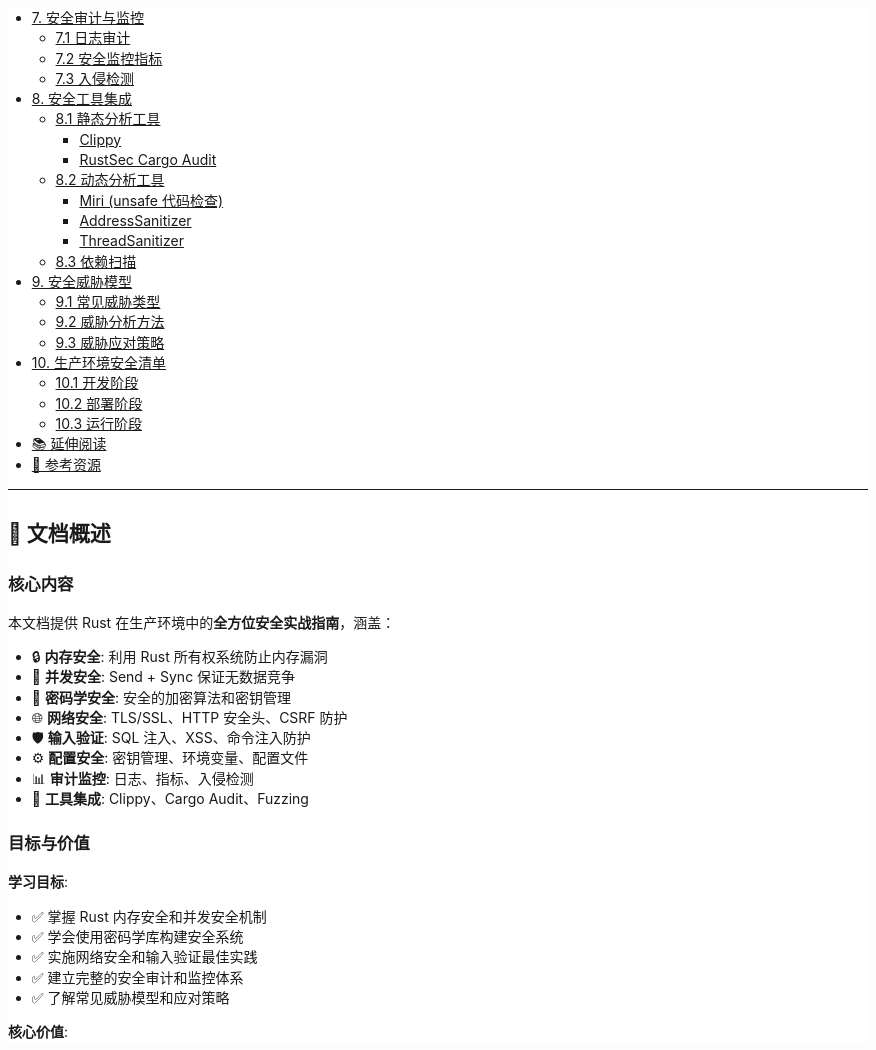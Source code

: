   - [7. 安全审计与监控](#7-安全审计与监控)
    - [7.1 日志审计](#71-日志审计)
    - [7.2 安全监控指标](#72-安全监控指标)
    - [7.3 入侵检测](#73-入侵检测)
  - [8. 安全工具集成](#8-安全工具集成)
    - [8.1 静态分析工具](#81-静态分析工具)
      - [Clippy](#clippy)
      - [RustSec Cargo Audit](#rustsec-cargo-audit)
    - [8.2 动态分析工具](#82-动态分析工具)
      - [Miri (unsafe 代码检查)](#miri-unsafe-代码检查)
      - [AddressSanitizer](#addresssanitizer)
      - [ThreadSanitizer](#threadsanitizer)
    - [8.3 依赖扫描](#83-依赖扫描)
  - [9. 安全威胁模型](#9-安全威胁模型)
    - [9.1 常见威胁类型](#91-常见威胁类型)
    - [9.2 威胁分析方法](#92-威胁分析方法)
    - [9.3 威胁应对策略](#93-威胁应对策略)
  - [10. 生产环境安全清单](#10-生产环境安全清单)
    - [10.1 开发阶段](#101-开发阶段)
    - [10.2 部署阶段](#102-部署阶段)
    - [10.3 运行阶段](#103-运行阶段)
  - [📚 延伸阅读](#-延伸阅读)
  - [📖 参考资源](#-参考资源)

---

## 🎯 文档概述

### 核心内容

本文档提供 Rust 在生产环境中的**全方位安全实战指南**，涵盖：

- 🔒 **内存安全**: 利用 Rust 所有权系统防止内存漏洞
- 🔐 **并发安全**: Send + Sync 保证无数据竞争
- 🔑 **密码学安全**: 安全的加密算法和密钥管理
- 🌐 **网络安全**: TLS/SSL、HTTP 安全头、CSRF 防护
- 🛡️ **输入验证**: SQL 注入、XSS、命令注入防护
- ⚙️ **配置安全**: 密钥管理、环境变量、配置文件
- 📊 **审计监控**: 日志、指标、入侵检测
- 🔧 **工具集成**: Clippy、Cargo Audit、Fuzzing

### 目标与价值

**学习目标**:

- ✅ 掌握 Rust 内存安全和并发安全机制
- ✅ 学会使用密码学库构建安全系统
- ✅ 实施网络安全和输入验证最佳实践
- ✅ 建立完整的安全审计和监控体系
- ✅ 了解常见威胁模型和应对策略

**核心价值**:
